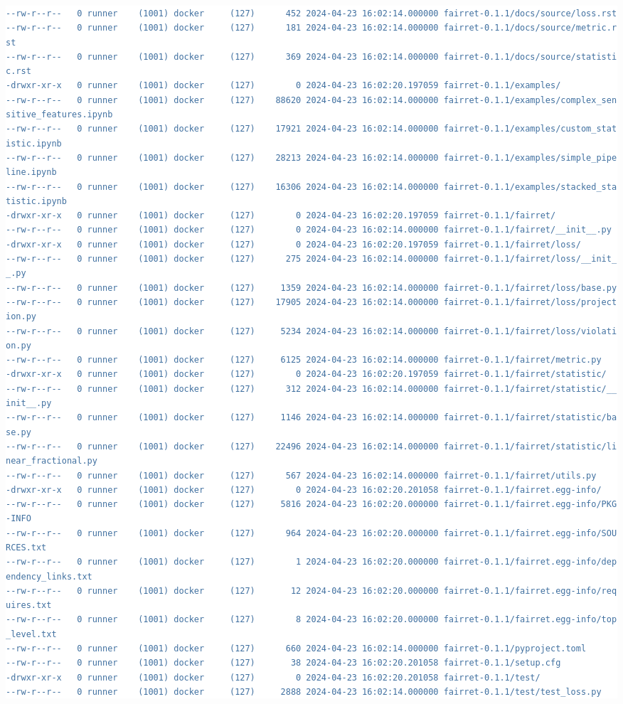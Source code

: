 ```diff
--rw-r--r--   0 runner    (1001) docker     (127)      452 2024-04-23 16:02:14.000000 fairret-0.1.1/docs/source/loss.rst
--rw-r--r--   0 runner    (1001) docker     (127)      181 2024-04-23 16:02:14.000000 fairret-0.1.1/docs/source/metric.rst
--rw-r--r--   0 runner    (1001) docker     (127)      369 2024-04-23 16:02:14.000000 fairret-0.1.1/docs/source/statistic.rst
-drwxr-xr-x   0 runner    (1001) docker     (127)        0 2024-04-23 16:02:20.197059 fairret-0.1.1/examples/
--rw-r--r--   0 runner    (1001) docker     (127)    88620 2024-04-23 16:02:14.000000 fairret-0.1.1/examples/complex_sensitive_features.ipynb
--rw-r--r--   0 runner    (1001) docker     (127)    17921 2024-04-23 16:02:14.000000 fairret-0.1.1/examples/custom_statistic.ipynb
--rw-r--r--   0 runner    (1001) docker     (127)    28213 2024-04-23 16:02:14.000000 fairret-0.1.1/examples/simple_pipeline.ipynb
--rw-r--r--   0 runner    (1001) docker     (127)    16306 2024-04-23 16:02:14.000000 fairret-0.1.1/examples/stacked_statistic.ipynb
-drwxr-xr-x   0 runner    (1001) docker     (127)        0 2024-04-23 16:02:20.197059 fairret-0.1.1/fairret/
--rw-r--r--   0 runner    (1001) docker     (127)        0 2024-04-23 16:02:14.000000 fairret-0.1.1/fairret/__init__.py
-drwxr-xr-x   0 runner    (1001) docker     (127)        0 2024-04-23 16:02:20.197059 fairret-0.1.1/fairret/loss/
--rw-r--r--   0 runner    (1001) docker     (127)      275 2024-04-23 16:02:14.000000 fairret-0.1.1/fairret/loss/__init__.py
--rw-r--r--   0 runner    (1001) docker     (127)     1359 2024-04-23 16:02:14.000000 fairret-0.1.1/fairret/loss/base.py
--rw-r--r--   0 runner    (1001) docker     (127)    17905 2024-04-23 16:02:14.000000 fairret-0.1.1/fairret/loss/projection.py
--rw-r--r--   0 runner    (1001) docker     (127)     5234 2024-04-23 16:02:14.000000 fairret-0.1.1/fairret/loss/violation.py
--rw-r--r--   0 runner    (1001) docker     (127)     6125 2024-04-23 16:02:14.000000 fairret-0.1.1/fairret/metric.py
-drwxr-xr-x   0 runner    (1001) docker     (127)        0 2024-04-23 16:02:20.197059 fairret-0.1.1/fairret/statistic/
--rw-r--r--   0 runner    (1001) docker     (127)      312 2024-04-23 16:02:14.000000 fairret-0.1.1/fairret/statistic/__init__.py
--rw-r--r--   0 runner    (1001) docker     (127)     1146 2024-04-23 16:02:14.000000 fairret-0.1.1/fairret/statistic/base.py
--rw-r--r--   0 runner    (1001) docker     (127)    22496 2024-04-23 16:02:14.000000 fairret-0.1.1/fairret/statistic/linear_fractional.py
--rw-r--r--   0 runner    (1001) docker     (127)      567 2024-04-23 16:02:14.000000 fairret-0.1.1/fairret/utils.py
-drwxr-xr-x   0 runner    (1001) docker     (127)        0 2024-04-23 16:02:20.201058 fairret-0.1.1/fairret.egg-info/
--rw-r--r--   0 runner    (1001) docker     (127)     5816 2024-04-23 16:02:20.000000 fairret-0.1.1/fairret.egg-info/PKG-INFO
--rw-r--r--   0 runner    (1001) docker     (127)      964 2024-04-23 16:02:20.000000 fairret-0.1.1/fairret.egg-info/SOURCES.txt
--rw-r--r--   0 runner    (1001) docker     (127)        1 2024-04-23 16:02:20.000000 fairret-0.1.1/fairret.egg-info/dependency_links.txt
--rw-r--r--   0 runner    (1001) docker     (127)       12 2024-04-23 16:02:20.000000 fairret-0.1.1/fairret.egg-info/requires.txt
--rw-r--r--   0 runner    (1001) docker     (127)        8 2024-04-23 16:02:20.000000 fairret-0.1.1/fairret.egg-info/top_level.txt
--rw-r--r--   0 runner    (1001) docker     (127)      660 2024-04-23 16:02:14.000000 fairret-0.1.1/pyproject.toml
--rw-r--r--   0 runner    (1001) docker     (127)       38 2024-04-23 16:02:20.201058 fairret-0.1.1/setup.cfg
-drwxr-xr-x   0 runner    (1001) docker     (127)        0 2024-04-23 16:02:20.201058 fairret-0.1.1/test/
--rw-r--r--   0 runner    (1001) docker     (127)     2888 2024-04-23 16:02:14.000000 fairret-0.1.1/test/test_loss.py
```